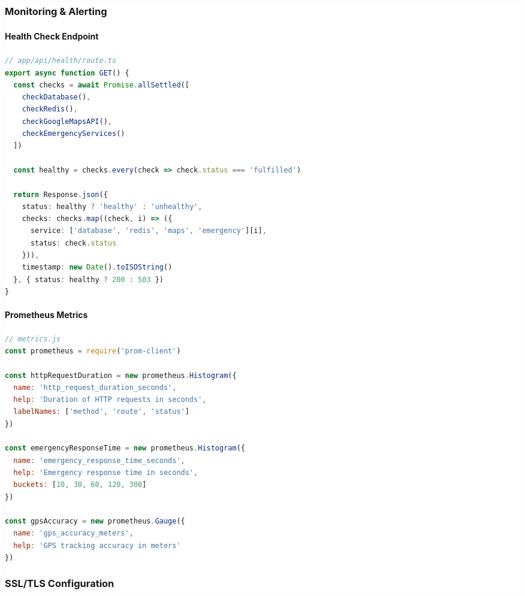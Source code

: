 ### **Monitoring & Alerting**

#### **Health Check Endpoint**
```typescript
// app/api/health/route.ts
export async function GET() {
  const checks = await Promise.allSettled([
    checkDatabase(),
    checkRedis(),
    checkGoogleMapsAPI(),
    checkEmergencyServices()
  ])

  const healthy = checks.every(check => check.status === 'fulfilled')
  
  return Response.json({
    status: healthy ? 'healthy' : 'unhealthy',
    checks: checks.map((check, i) => ({
      service: ['database', 'redis', 'maps', 'emergency'][i],
      status: check.status
    })),
    timestamp: new Date().toISOString()
  }, { status: healthy ? 200 : 503 })
}
```

#### **Prometheus Metrics**
```javascript
// metrics.js
const prometheus = require('prom-client')

const httpRequestDuration = new prometheus.Histogram({
  name: 'http_request_duration_seconds',
  help: 'Duration of HTTP requests in seconds',
  labelNames: ['method', 'route', 'status']
})

const emergencyResponseTime = new prometheus.Histogram({
  name: 'emergency_response_time_seconds',
  help: 'Emergency response time in seconds',
  buckets: [10, 30, 60, 120, 300]
})

const gpsAccuracy = new prometheus.Gauge({
  name: 'gps_accuracy_meters',
  help: 'GPS tracking accuracy in meters'
})
```

### **SSL/TLS Configuration**
